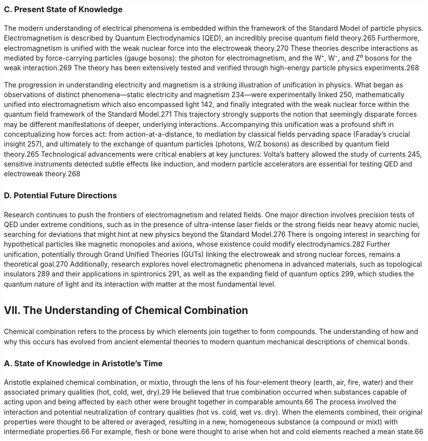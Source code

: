 ### C. Present State of Knowledge

The modern understanding of electrical phenomena is embedded within the framework of the Standard Model of particle physics. Electromagnetism is described by Quantum Electrodynamics (QED), an incredibly precise quantum field theory.265 Furthermore, electromagnetism is unified with the weak nuclear force into the electroweak theory.270 These theories describe interactions as mediated by force-carrying particles (gauge bosons): the photon for electromagnetism, and the W⁺, W⁻, and Z⁰ bosons for the weak interaction.269 The theory has been extensively tested and verified through high-energy particle physics experiments.268

The progression in understanding electricity and magnetism is a striking illustration of unification in physics. What began as observations of distinct phenomena—static electricity and magnetism 234—were experimentally linked 250, mathematically unified into electromagnetism which also encompassed light 142, and finally integrated with the weak nuclear force within the quantum field framework of the Standard Model.271 This trajectory strongly supports the notion that seemingly disparate forces may be different manifestations of deeper, underlying interactions. Accompanying this unification was a profound shift in conceptualizing how forces act: from action-at-a-distance, to mediation by classical fields pervading space (Faraday’s crucial insight 257), and ultimately to the exchange of quantum particles (photons, W/Z bosons) as described by quantum field theory.265 Technological advancements were critical enablers at key junctures: Volta’s battery allowed the study of currents 245, sensitive instruments detected subtle effects like induction, and modern particle accelerators are essential for testing QED and electroweak theory.268

### D. Potential Future Directions

Research continues to push the frontiers of electromagnetism and related fields. One major direction involves precision tests of QED under extreme conditions, such as in the presence of ultra-intense laser fields or the strong fields near heavy atomic nuclei, searching for deviations that might hint at new physics beyond the Standard Model.276 There is ongoing interest in searching for hypothetical particles like magnetic monopoles and axions, whose existence could modify electrodynamics.282 Further unification, potentially through Grand Unified Theories (GUTs) linking the electroweak and strong nuclear forces, remains a theoretical goal.270 Additionally, research explores novel electromagnetic phenomena in advanced materials, such as topological insulators 289 and their applications in spintronics 291, as well as the expanding field of quantum optics 299, which studies the quantum nature of light and its interaction with matter at the most fundamental level.

## VII. The Understanding of Chemical Combination

Chemical combination refers to the process by which elements join together to form compounds. The understanding of how and why this occurs has evolved from ancient elemental theories to modern quantum mechanical descriptions of chemical bonds.

### A. State of Knowledge in Aristotle’s Time

Aristotle explained chemical combination, or mixtio, through the lens of his four-element theory (earth, air, fire, water) and their associated primary qualities (hot, cold, wet, dry).29 He believed that true combination occurred when substances capable of acting upon and being affected by each other were brought together in comparable amounts.66 The process involved the interaction and potential neutralization of contrary qualities (hot vs. cold, wet vs. dry). When the elements combined, their original properties were thought to be altered or averaged, resulting in a new, homogeneous substance (a compound or mixt) with intermediate properties.66 For example, flesh or bone were thought to arise when hot and cold elements reached a mean state.66

